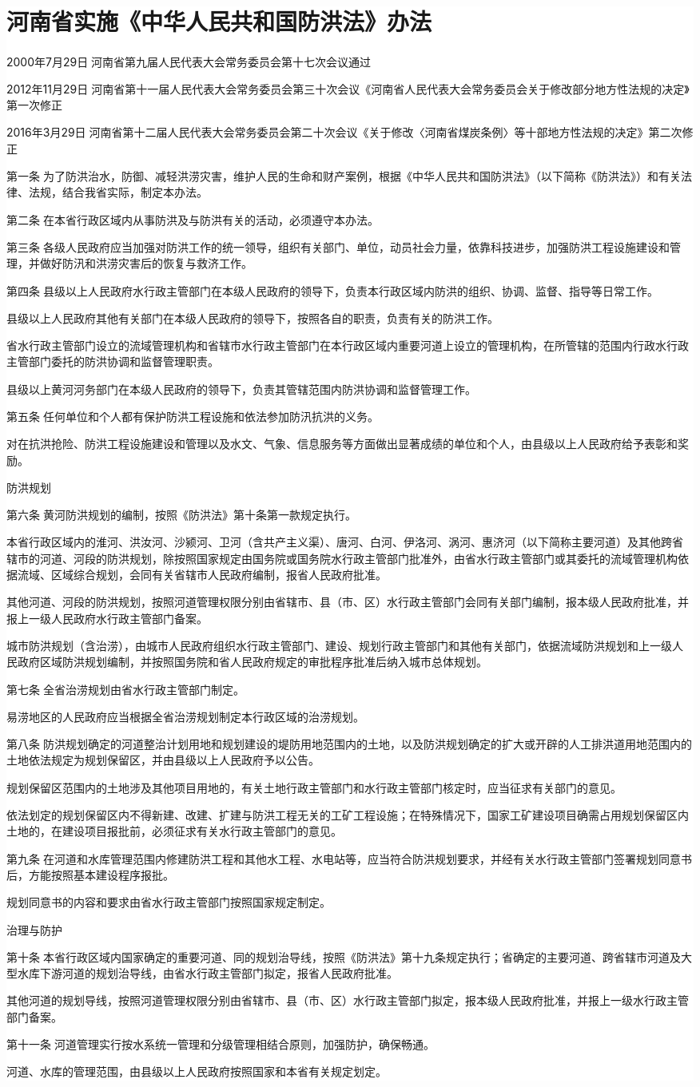 # 河南省实施《中华人民共和国防洪法》办法

2000年7月29日 河南省第九届人民代表大会常务委员会第十七次会议通过

2012年11月29日 河南省第十一届人民代表大会常务委员会第三十次会议《河南省人民代表大会常务委员会关于修改部分地方性法规的决定》第一次修正

2016年3月29日 河南省第十二届人民代表大会常务委员会第二十次会议《关于修改〈河南省煤炭条例〉等十部地方性法规的决定》第二次修正



第一条 为了防洪治水，防御、减轻洪涝灾害，维护人民的生命和财产案例，根据《中华人民共和国防洪法》（以下简称《防洪法》）和有关法律、法规，结合我省实际，制定本办法。

第二条 在本省行政区域内从事防洪及与防洪有关的活动，必须遵守本办法。

第三条 各级人民政府应当加强对防洪工作的统一领导，组织有关部门、单位，动员社会力量，依靠科技进步，加强防洪工程设施建设和管理，并做好防汛和洪涝灾害后的恢复与救济工作。

第四条 县级以上人民政府水行政主管部门在本级人民政府的领导下，负责本行政区域内防洪的组织、协调、监督、指导等日常工作。

县级以上人民政府其他有关部门在本级人民政府的领导下，按照各自的职责，负责有关的防洪工作。

省水行政主管部门设立的流域管理机构和省辖市水行政主管部门在本行政区域内重要河道上设立的管理机构，在所管辖的范围内行政水行政主管部门委托的防洪协调和监督管理职责。

县级以上黄河河务部门在本级人民政府的领导下，负责其管辖范围内防洪协调和监督管理工作。

第五条 任何单位和个人都有保护防洪工程设施和依法参加防汛抗洪的义务。

对在抗洪抢险、防洪工程设施建设和管理以及水文、气象、信息服务等方面做出显著成绩的单位和个人，由县级以上人民政府给予表彰和奖励。

防洪规划

第六条 黄河防洪规划的编制，按照《防洪法》第十条第一款规定执行。

本省行政区域内的淮河、洪汝河、沙颍河、卫河（含共产主义渠）、唐河、白河、伊洛河、涡河、惠济河（以下简称主要河道）及其他跨省辖市的河道、河段的防洪规划，除按照国家规定由国务院或国务院水行政主管部门批准外，由省水行政主管部门或其委托的流域管理机构依据流域、区域综合规划，会同有关省辖市人民政府编制，报省人民政府批准。

其他河道、河段的防洪规划，按照河道管理权限分别由省辖市、县（市、区）水行政主管部门会同有关部门编制，报本级人民政府批准，并报上一级人民政府水行政主管部门备案。

城市防洪规划（含治涝），由城市人民政府组织水行政主管部门、建设、规划行政主管部门和其他有关部门，依据流域防洪规划和上一级人民政府区域防洪规划编制，并按照国务院和省人民政府规定的审批程序批准后纳入城市总体规划。

第七条 全省治涝规划由省水行政主管部门制定。

易涝地区的人民政府应当根据全省治涝规划制定本行政区域的治涝规划。

第八条 防洪规划确定的河道整治计划用地和规划建设的堤防用地范围内的土地，以及防洪规划确定的扩大或开辟的人工排洪道用地范围内的土地依法规定为规划保留区，并由县级以上人民政府予以公告。

规划保留区范围内的土地涉及其他项目用地的，有关土地行政主管部门和水行政主管部门核定时，应当征求有关部门的意见。

依法划定的规划保留区内不得新建、改建、扩建与防洪工程无关的工矿工程设施；在特殊情况下，国家工矿建设项目确需占用规划保留区内土地的，在建设项目报批前，必须征求有关水行政主管部门的意见。

第九条 在河道和水库管理范围内修建防洪工程和其他水工程、水电站等，应当符合防洪规划要求，并经有关水行政主管部门签署规划同意书后，方能按照基本建设程序报批。

规划同意书的内容和要求由省水行政主管部门按照国家规定制定。

治理与防护

第十条 本省行政区域内国家确定的重要河道、同的规划治导线，按照《防洪法》第十九条规定执行；省确定的主要河道、跨省辖市河道及大型水库下游河道的规划治导线，由省水行政主管部门拟定，报省人民政府批准。

其他河道的规划导线，按照河道管理权限分别由省辖市、县（市、区）水行政主管部门拟定，报本级人民政府批准，并报上一级水行政主管部门备案。

第十一条 河道管理实行按水系统一管理和分级管理相结合原则，加强防护，确保畅通。

河道、水库的管理范围，由县级以上人民政府按照国家和本省有关规定划定。
